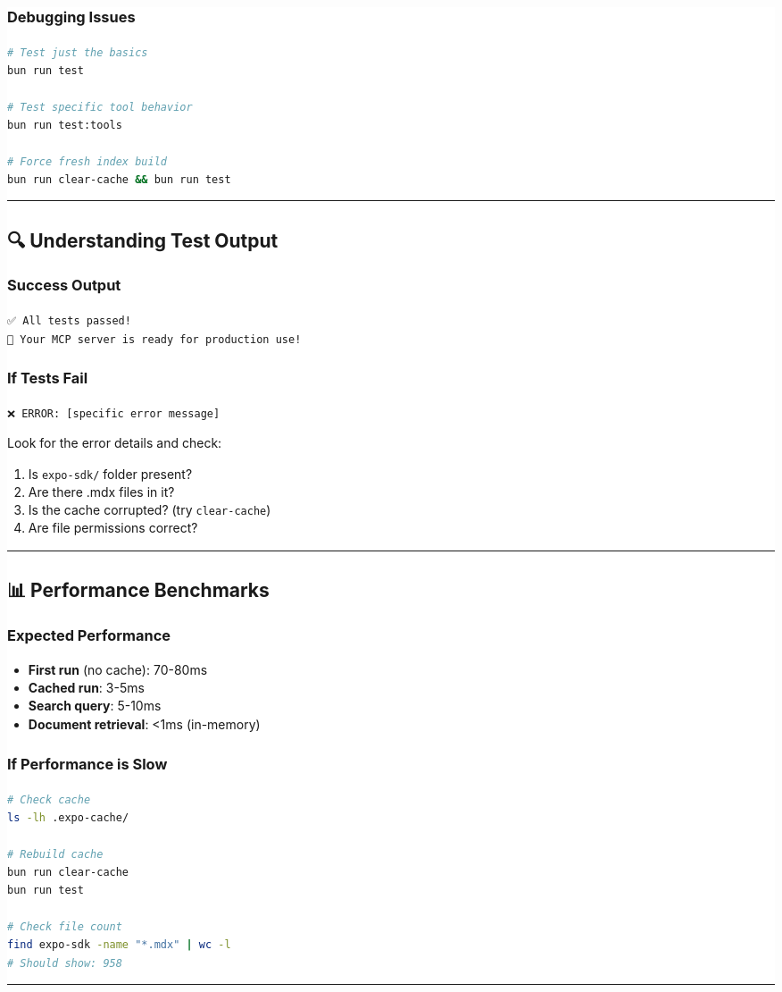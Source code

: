 ### Debugging Issues

```bash
# Test just the basics
bun run test

# Test specific tool behavior
bun run test:tools

# Force fresh index build
bun run clear-cache && bun run test
```

---

## 🔍 Understanding Test Output

### Success Output

```
✅ All tests passed!
🎉 Your MCP server is ready for production use!
```

### If Tests Fail

```
❌ ERROR: [specific error message]
```

Look for the error details and check:

1. Is `expo-sdk/` folder present?
2. Are there .mdx files in it?
3. Is the cache corrupted? (try `clear-cache`)
4. Are file permissions correct?

---

## 📊 Performance Benchmarks

### Expected Performance

- **First run** (no cache): 70-80ms
- **Cached run**: 3-5ms
- **Search query**: 5-10ms
- **Document retrieval**: <1ms (in-memory)

### If Performance is Slow

```bash
# Check cache
ls -lh .expo-cache/

# Rebuild cache
bun run clear-cache
bun run test

# Check file count
find expo-sdk -name "*.mdx" | wc -l
# Should show: 958
```

---